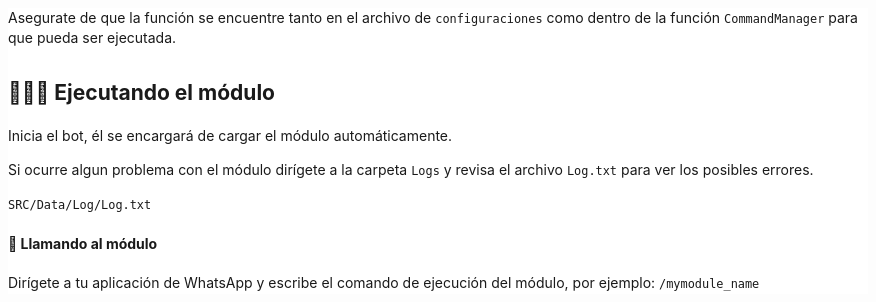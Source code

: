 Asegurate de que la función se encuentre tanto en el archivo de `configuraciones` como dentro de la función `CommandManager` para que pueda ser ejecutada.

## 🏃🏽‍♂️ Ejecutando el módulo

Inicia el bot, él se encargará de cargar el módulo automáticamente.

Si ocurre algun problema con el módulo dirígete a la carpeta `Logs` y revisa el archivo `Log.txt` para ver los posibles errores.
```bash
SRC/Data/Log/Log.txt
```

#### 💬 Llamando al módulo

Dirígete a tu aplicación de WhatsApp y escribe el comando de ejecución del módulo, por ejemplo: `/mymodule_name`

